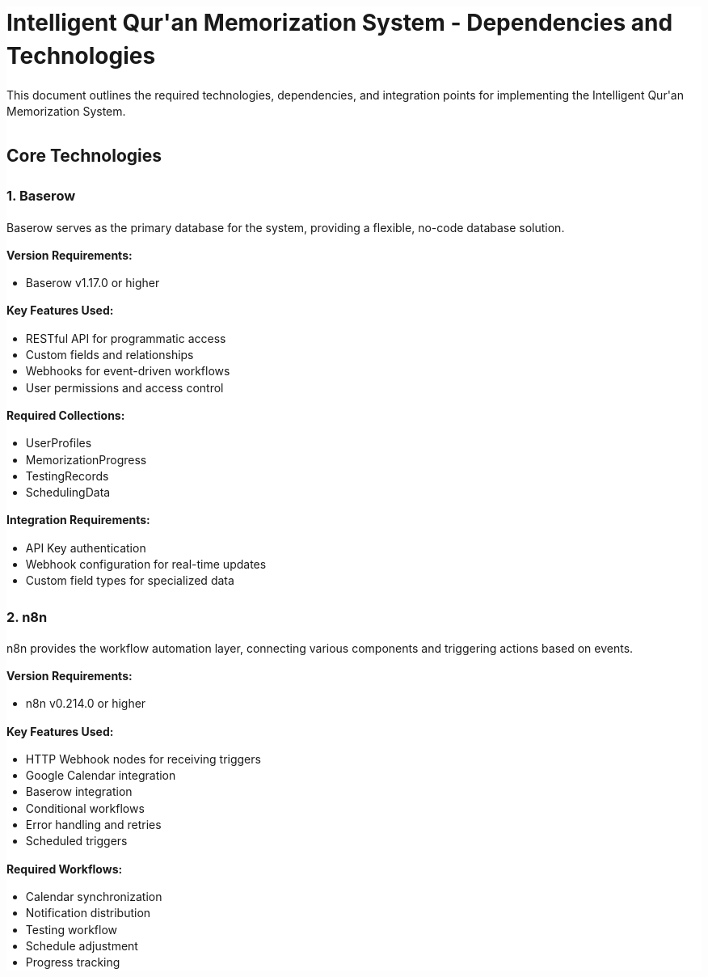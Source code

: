 # Intelligent Qur'an Memorization System - Dependencies and Technologies

This document outlines the required technologies, dependencies, and integration points for implementing the Intelligent Qur'an Memorization System.

## Core Technologies

### 1. Baserow

Baserow serves as the primary database for the system, providing a flexible, no-code database solution.

**Version Requirements:**
- Baserow v1.17.0 or higher

**Key Features Used:**
- RESTful API for programmatic access
- Custom fields and relationships
- Webhooks for event-driven workflows
- User permissions and access control

**Required Collections:**
- UserProfiles
- MemorizationProgress
- TestingRecords
- SchedulingData

**Integration Requirements:**
- API Key authentication
- Webhook configuration for real-time updates
- Custom field types for specialized data

### 2. n8n

n8n provides the workflow automation layer, connecting various components and triggering actions based on events.

**Version Requirements:**
- n8n v0.214.0 or higher

**Key Features Used:**
- HTTP Webhook nodes for receiving triggers
- Google Calendar integration
- Baserow integration
- Conditional workflows
- Error handling and retries
- Scheduled triggers

**Required Workflows:**
- Calendar synchronization
- Notification distribution
- Testing workflow
- Schedule adjustment
- Progress tracking
